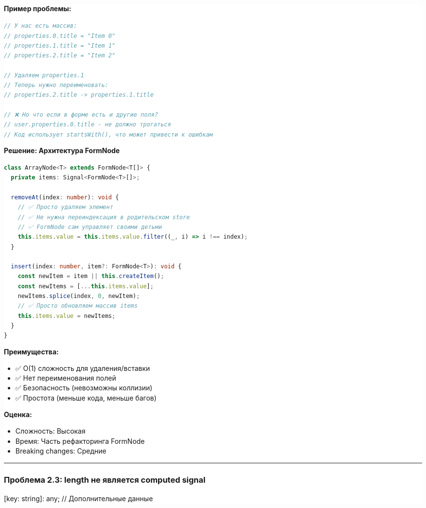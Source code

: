 **Пример проблемы:**

```typescript
// У нас есть массив:
// properties.0.title = "Item 0"
// properties.1.title = "Item 1"
// properties.2.title = "Item 2"

// Удаляем properties.1
// Теперь нужно переименовать:
// properties.2.title -> properties.1.title

// ❌ Но что если в форме есть и другие поля?
// user.properties.0.title - не должно трогаться
// Код использует startsWith(), что может привести к ошибкам
```

**Решение: Архитектура FormNode**

```typescript
class ArrayNode<T> extends FormNode<T[]> {
  private items: Signal<FormNode<T>[]>;

  removeAt(index: number): void {
    // ✅ Просто удаляем элемент
    // ✅ Не нужна переиндексация в родительском store
    // ✅ FormNode сам управляет своими детьми
    this.items.value = this.items.value.filter((_, i) => i !== index);
  }

  insert(index: number, item?: FormNode<T>): void {
    const newItem = item || this.createItem();
    const newItems = [...this.items.value];
    newItems.splice(index, 0, newItem);
    // ✅ Просто обновляем массив items
    this.items.value = newItems;
  }
}
```

**Преимущества:**
- ✅ О(1) сложность для удаления/вставки
- ✅ Нет переименования полей
- ✅ Безопасность (невозможны коллизии)
- ✅ Простота (меньше кода, меньше багов)

**Оценка:**
- Сложность: Высокая
- Время: Часть рефакторинга FormNode
- Breaking changes: Средние

---

### Проблема 2.3: length не является computed signal


  [key: string]: any; // Дополнительные данные
